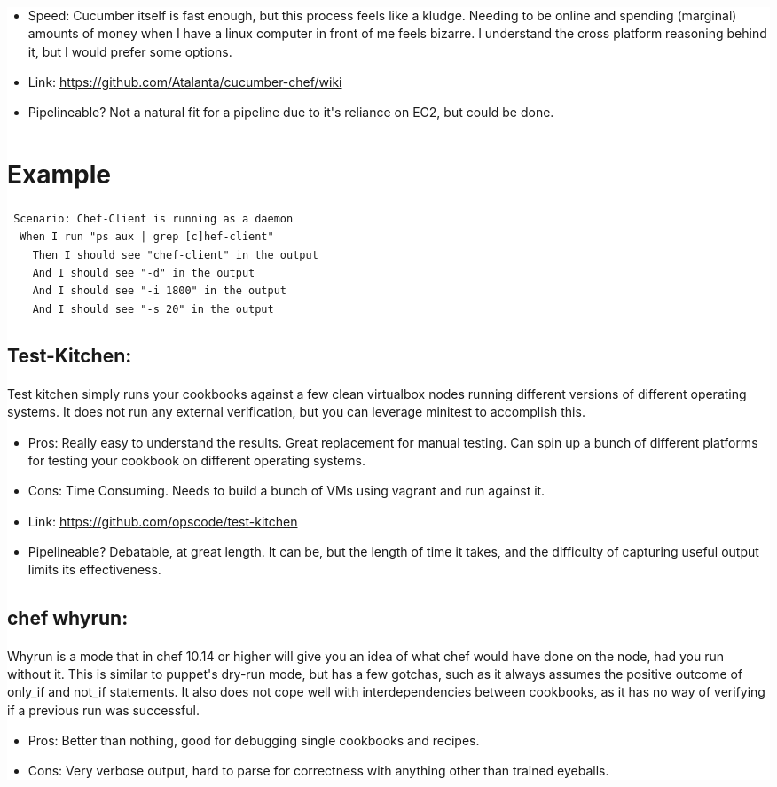 * Speed:
Cucumber itself is fast enough, but this process feels like a kludge. Needing to be online and spending (marginal) amounts of money when I have a linux computer in front of me feels bizarre. I understand the cross platform reasoning behind it, but I would prefer some options.

* Link:
https://github.com/Atalanta/cucumber-chef/wiki

* Pipelineable?
Not a natural fit for a pipeline due to it's reliance on EC2, but could be done. 

# Example

     Scenario: Chef-Client is running as a daemon
      When I run "ps aux | grep [c]hef-client"
        Then I should see "chef-client" in the output
        And I should see "-d" in the output
        And I should see "-i 1800" in the output
        And I should see "-s 20" in the output

## Test-Kitchen:

Test kitchen simply runs your cookbooks against a few clean virtualbox nodes running different versions of different operating systems. It does not run any external verification, but you can leverage minitest to accomplish this. 

* Pros: 
Really easy to understand the results. Great replacement for manual testing. 
Can spin up a bunch of different platforms for testing your cookbook on different operating systems.

* Cons:
Time Consuming. Needs to build a bunch of VMs using vagrant and run against it.

* Link:
https://github.com/opscode/test-kitchen

* Pipelineable?
Debatable, at great length. It can be, but the length of time it takes, and the difficulty of capturing useful output limits its effectiveness.

## chef whyrun: 
Whyrun is a mode that in chef 10.14 or higher will give you an idea of what chef would have done on the node, had you run without it. This is similar to puppet's dry-run mode, but has a few gotchas, such as it always assumes the positive outcome of only_if and not_if statements. It also does not cope well with interdependencies between cookbooks, as it has no way of verifying if a previous run was successful. 

* Pros:
Better than nothing, good for debugging single cookbooks and recipes.

* Cons:
Very verbose output, hard to parse for correctness with anything other than trained eyeballs. 
